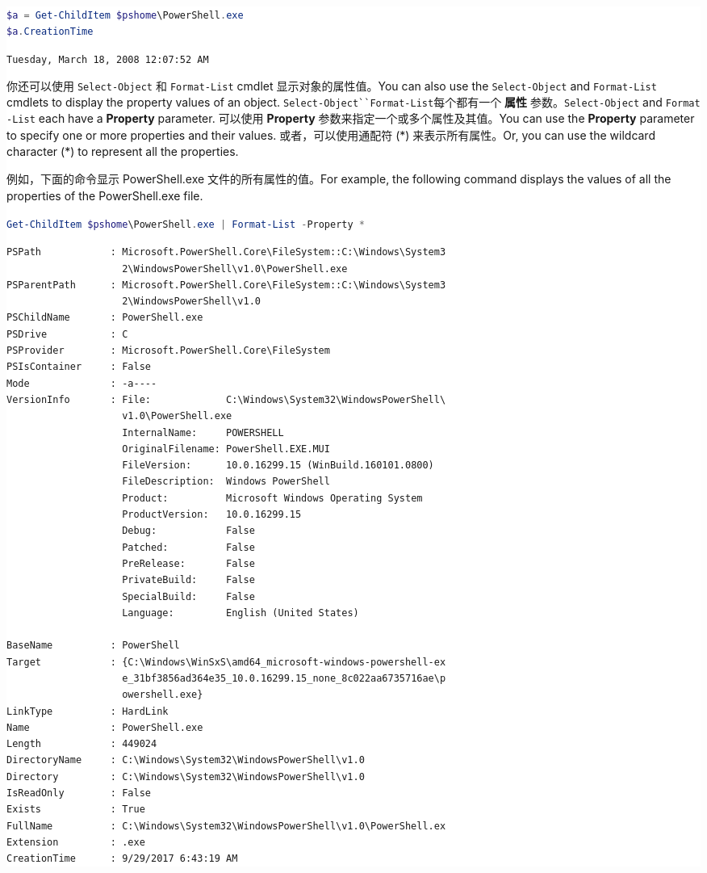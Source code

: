 ```powershell
$a = Get-ChildItem $pshome\PowerShell.exe
$a.CreationTime
```

```output
Tuesday, March 18, 2008 12:07:52 AM
```

<span data-ttu-id="9e858-142">你还可以使用 `Select-Object` 和 `Format-List` cmdlet 显示对象的属性值。</span><span class="sxs-lookup"><span data-stu-id="9e858-142">You can also use the `Select-Object` and `Format-List` cmdlets to display the property values of an object.</span></span> <span data-ttu-id="9e858-143">`Select-Object``Format-List`每个都有一个 **属性** 参数。</span><span class="sxs-lookup"><span data-stu-id="9e858-143">`Select-Object` and `Format-List` each have a **Property** parameter.</span></span> <span data-ttu-id="9e858-144">可以使用 **Property** 参数来指定一个或多个属性及其值。</span><span class="sxs-lookup"><span data-stu-id="9e858-144">You can use the **Property** parameter to specify one or more properties and their values.</span></span> <span data-ttu-id="9e858-145">或者，可以使用通配符 (\*) 来表示所有属性。</span><span class="sxs-lookup"><span data-stu-id="9e858-145">Or, you can use the wildcard character (\*) to represent all the properties.</span></span>

<span data-ttu-id="9e858-146">例如，下面的命令显示 PowerShell.exe 文件的所有属性的值。</span><span class="sxs-lookup"><span data-stu-id="9e858-146">For example, the following command displays the values of all the properties of the PowerShell.exe file.</span></span>

```powershell
Get-ChildItem $pshome\PowerShell.exe | Format-List -Property *
```

```output
PSPath            : Microsoft.PowerShell.Core\FileSystem::C:\Windows\System3
                    2\WindowsPowerShell\v1.0\PowerShell.exe
PSParentPath      : Microsoft.PowerShell.Core\FileSystem::C:\Windows\System3
                    2\WindowsPowerShell\v1.0
PSChildName       : PowerShell.exe
PSDrive           : C
PSProvider        : Microsoft.PowerShell.Core\FileSystem
PSIsContainer     : False
Mode              : -a----
VersionInfo       : File:             C:\Windows\System32\WindowsPowerShell\
                    v1.0\PowerShell.exe
                    InternalName:     POWERSHELL
                    OriginalFilename: PowerShell.EXE.MUI
                    FileVersion:      10.0.16299.15 (WinBuild.160101.0800)
                    FileDescription:  Windows PowerShell
                    Product:          Microsoft Windows Operating System
                    ProductVersion:   10.0.16299.15
                    Debug:            False
                    Patched:          False
                    PreRelease:       False
                    PrivateBuild:     False
                    SpecialBuild:     False
                    Language:         English (United States)

BaseName          : PowerShell
Target            : {C:\Windows\WinSxS\amd64_microsoft-windows-powershell-ex
                    e_31bf3856ad364e35_10.0.16299.15_none_8c022aa6735716ae\p
                    owershell.exe}
LinkType          : HardLink
Name              : PowerShell.exe
Length            : 449024
DirectoryName     : C:\Windows\System32\WindowsPowerShell\v1.0
Directory         : C:\Windows\System32\WindowsPowerShell\v1.0
IsReadOnly        : False
Exists            : True
FullName          : C:\Windows\System32\WindowsPowerShell\v1.0\PowerShell.ex
Extension         : .exe
CreationTime      : 9/29/2017 6:43:19 AM
```